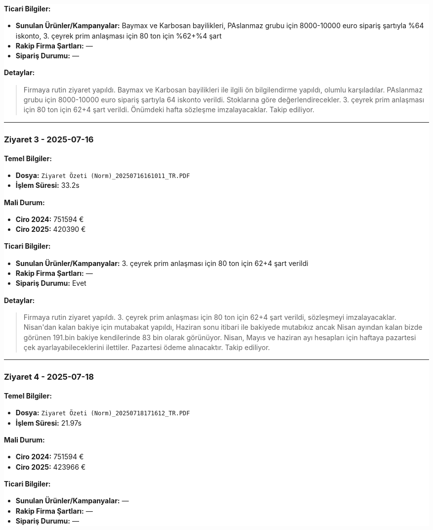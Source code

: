 **Ticari Bilgiler:**
- **Sunulan Ürünler/Kampanyalar:** Baymax ve Karbosan bayilikleri, PAslanmaz grubu için 8000-10000 euro sipariş şartıyla %64 iskonto, 3. çeyrek prim anlaşması için 80 ton için %62+%4 şart
- **Rakip Firma Şartları:** —
- **Sipariş Durumu:** —

**Detaylar:**
> Firmaya rutin ziyaret yapıldı. Baymax ve Karbosan bayilikleri ile ilgili ön bilgilendirme yapıldı,
olumlu karşıladılar. PAslanmaz grubu için 8000-10000 euro sipariş şartıyla 64 iskonto verildi. Stoklarına göre değerlendirecekler. 3.
çeyrek prim anlaşması için 80 ton için 62+4 şart verildi. Önümdeki hafta sözleşme imzalayacaklar. Takip ediliyor.

---

### Ziyaret 3 - 2025-07-16

**Temel Bilgiler:**
- **Dosya:** `Ziyaret Özeti (Norm)_20250716161011_TR.PDF`
- **İşlem Süresi:** 33.2s

**Mali Durum:**
- **Ciro 2024:** 751594 €
- **Ciro 2025:** 420390 €

**Ticari Bilgiler:**
- **Sunulan Ürünler/Kampanyalar:** 3. çeyrek prim anlaşması için 80 ton için 62+4 şart verildi
- **Rakip Firma Şartları:** —
- **Sipariş Durumu:** Evet

**Detaylar:**
> Firmaya rutin ziyaret yapıldı. 3. çeyrek prim anlaşması için 80 ton için 62+4 şart verildi, sözleşmeyi
imzalayacaklar. Nisan'dan kalan bakiye için mutabakat yapıldı, Haziran sonu itibari ile bakiyede mutabıkız ancak Nisan ayından kalan
bizde görünen 191.bin bakiye kendilerinde 83 bin olarak görünüyor. Nisan, Mayıs ve haziran ayı hesapları için haftaya pazartesi çek
ayarlayabileceklerini ilettiler. Pazartesi ödeme alınacaktır. Takip ediliyor.

---

### Ziyaret 4 - 2025-07-18

**Temel Bilgiler:**
- **Dosya:** `Ziyaret Özeti (Norm)_20250718171612_TR.PDF`
- **İşlem Süresi:** 21.97s

**Mali Durum:**
- **Ciro 2024:** 751594 €
- **Ciro 2025:** 423966 €

**Ticari Bilgiler:**
- **Sunulan Ürünler/Kampanyalar:** —
- **Rakip Firma Şartları:** —
- **Sipariş Durumu:** —
